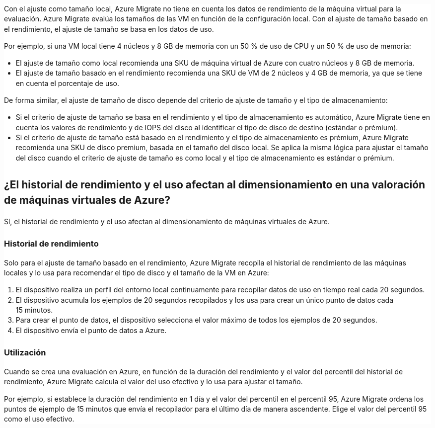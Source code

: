 Con el ajuste como tamaño local, Azure Migrate no tiene en cuenta los datos de rendimiento de la máquina virtual para la evaluación. Azure Migrate evalúa los tamaños de las VM en función de la configuración local. Con el ajuste de tamaño basado en el rendimiento, el ajuste de tamaño se basa en los datos de uso.

Por ejemplo, si una VM local tiene 4 núcleos y 8 GB de memoria con un 50 % de uso de CPU y un 50 % de uso de memoria:
- El ajuste de tamaño como local recomienda una SKU de máquina virtual de Azure con cuatro núcleos y 8 GB de memoria.
- El ajuste de tamaño basado en el rendimiento recomienda una SKU de VM de 2 núcleos y 4 GB de memoria, ya que se tiene en cuenta el porcentaje de uso.

De forma similar, el ajuste de tamaño de disco depende del criterio de ajuste de tamaño y el tipo de almacenamiento:
- Si el criterio de ajuste de tamaño se basa en el rendimiento y el tipo de almacenamiento es automático, Azure Migrate tiene en cuenta los valores de rendimiento y de IOPS del disco al identificar el tipo de disco de destino (estándar o prémium).
- Si el criterio de ajuste de tamaño está basado en el rendimiento y el tipo de almacenamiento es prémium, Azure Migrate recomienda una SKU de disco premium, basada en el tamaño del disco local. Se aplica la misma lógica para ajustar el tamaño del disco cuando el criterio de ajuste de tamaño es como local y el tipo de almacenamiento es estándar o prémium.

## <a name="does-performance-history-and-utilization-affect-sizing-in-an-azure-vm-assessment"></a>¿El historial de rendimiento y el uso afectan al dimensionamiento en una valoración de máquinas virtuales de Azure?

Sí, el historial de rendimiento y el uso afectan al dimensionamiento de máquinas virtuales de Azure.

### <a name="performance-history"></a>Historial de rendimiento

Solo para el ajuste de tamaño basado en el rendimiento, Azure Migrate recopila el historial de rendimiento de las máquinas locales y lo usa para recomendar el tipo de disco y el tamaño de la VM en Azure:

1. El dispositivo realiza un perfil del entorno local continuamente para recopilar datos de uso en tiempo real cada 20 segundos.
2. El dispositivo acumula los ejemplos de 20 segundos recopilados y los usa para crear un único punto de datos cada 15 minutos.
3. Para crear el punto de datos, el dispositivo selecciona el valor máximo de todos los ejemplos de 20 segundos.
4. El dispositivo envía el punto de datos a Azure.

### <a name="utilization"></a>Utilización

Cuando se crea una evaluación en Azure, en función de la duración del rendimiento y el valor del percentil del historial de rendimiento, Azure Migrate calcula el valor del uso efectivo y lo usa para ajustar el tamaño.

Por ejemplo, si establece la duración del rendimiento en 1 día y el valor del percentil en el percentil 95, Azure Migrate ordena los puntos de ejemplo de 15 minutos que envía el recopilador para el último día de manera ascendente. Elige el valor del percentil 95 como el uso efectivo.

